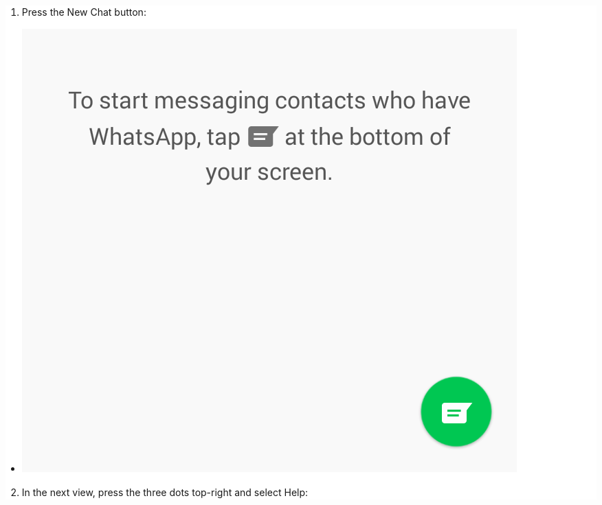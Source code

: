 1) Press the New Chat button:

<div class="flex-images" markdown="1">

* <a href="Screenshot-17-03-27-16-33-15.png" class="narrow-image"><img src="Screenshot-17-03-27-16-33-15.png" alt="Setting-up-wa"></a>
  <span class="md_figcaption">
  </span>
</div>

2) In the next view, press the three dots top-right and select Help:

<div class="flex-images" markdown="1">
